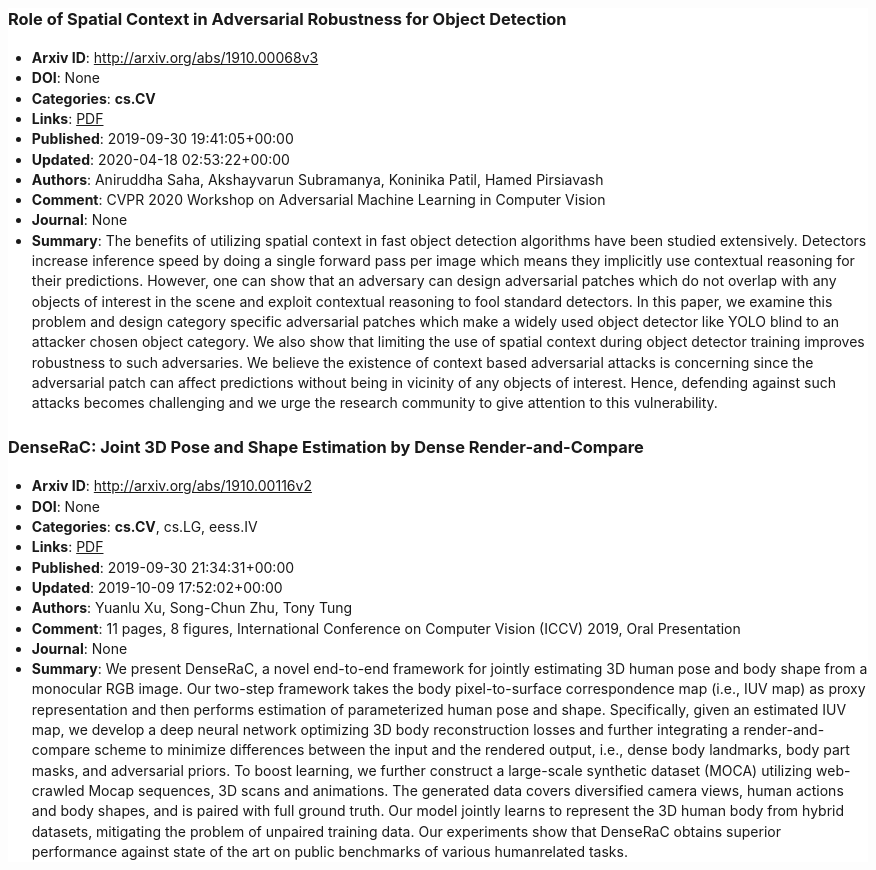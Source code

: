 

### Role of Spatial Context in Adversarial Robustness for Object Detection
- **Arxiv ID**: http://arxiv.org/abs/1910.00068v3
- **DOI**: None
- **Categories**: **cs.CV**
- **Links**: [PDF](http://arxiv.org/pdf/1910.00068v3)
- **Published**: 2019-09-30 19:41:05+00:00
- **Updated**: 2020-04-18 02:53:22+00:00
- **Authors**: Aniruddha Saha, Akshayvarun Subramanya, Koninika Patil, Hamed Pirsiavash
- **Comment**: CVPR 2020 Workshop on Adversarial Machine Learning in Computer Vision
- **Journal**: None
- **Summary**: The benefits of utilizing spatial context in fast object detection algorithms have been studied extensively. Detectors increase inference speed by doing a single forward pass per image which means they implicitly use contextual reasoning for their predictions. However, one can show that an adversary can design adversarial patches which do not overlap with any objects of interest in the scene and exploit contextual reasoning to fool standard detectors. In this paper, we examine this problem and design category specific adversarial patches which make a widely used object detector like YOLO blind to an attacker chosen object category. We also show that limiting the use of spatial context during object detector training improves robustness to such adversaries. We believe the existence of context based adversarial attacks is concerning since the adversarial patch can affect predictions without being in vicinity of any objects of interest. Hence, defending against such attacks becomes challenging and we urge the research community to give attention to this vulnerability.



### DenseRaC: Joint 3D Pose and Shape Estimation by Dense Render-and-Compare
- **Arxiv ID**: http://arxiv.org/abs/1910.00116v2
- **DOI**: None
- **Categories**: **cs.CV**, cs.LG, eess.IV
- **Links**: [PDF](http://arxiv.org/pdf/1910.00116v2)
- **Published**: 2019-09-30 21:34:31+00:00
- **Updated**: 2019-10-09 17:52:02+00:00
- **Authors**: Yuanlu Xu, Song-Chun Zhu, Tony Tung
- **Comment**: 11 pages, 8 figures, International Conference on Computer Vision
  (ICCV) 2019, Oral Presentation
- **Journal**: None
- **Summary**: We present DenseRaC, a novel end-to-end framework for jointly estimating 3D human pose and body shape from a monocular RGB image. Our two-step framework takes the body pixel-to-surface correspondence map (i.e., IUV map) as proxy representation and then performs estimation of parameterized human pose and shape. Specifically, given an estimated IUV map, we develop a deep neural network optimizing 3D body reconstruction losses and further integrating a render-and-compare scheme to minimize differences between the input and the rendered output, i.e., dense body landmarks, body part masks, and adversarial priors. To boost learning, we further construct a large-scale synthetic dataset (MOCA) utilizing web-crawled Mocap sequences, 3D scans and animations. The generated data covers diversified camera views, human actions and body shapes, and is paired with full ground truth. Our model jointly learns to represent the 3D human body from hybrid datasets, mitigating the problem of unpaired training data. Our experiments show that DenseRaC obtains superior performance against state of the art on public benchmarks of various humanrelated tasks.
